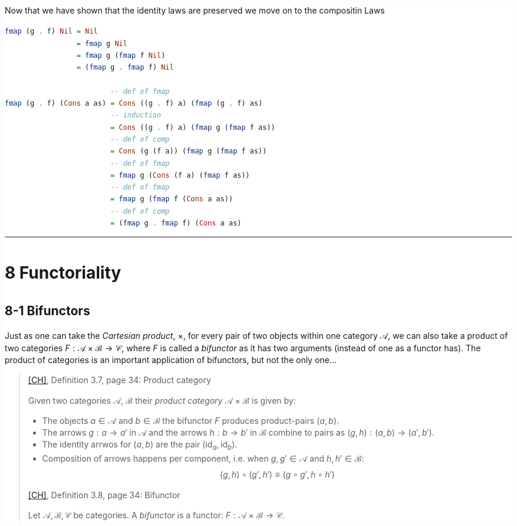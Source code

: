 Now that we have shown that the identity laws are preserved we move on to the compositin Laws

```haskell
fmap (g . f) Nil = Nil
                 = fmap g Nil
                 = fmap g (fmap f Nil)
                 = (fmap g . fmap f) Nil

                         -- def of fmap
fmap (g . f) (Cons a as) = Cons ((g . f) a) (fmap (g . f) as)
                         -- induction
                         = Cons ((g . f) a) (fmap g (fmap f as))
                         -- def of comp
                         = Cons (g (f a)) (fmap g (fmap f as))
                         -- def of fmap
                         = fmap g (Cons (f a) (fmap f as))
                         -- def of fmap
                         = fmap g (fmap f (Cons a as))
                         -- def of comp
                         = (fmap g . fmap f) (Cons a as)
```

________________________________________________________________________________
# 8 Functoriality

## 8-1 Bifunctors

Just as one can take the *Cartesian product*, $\times$, for every pair of two objects within one category $\mathcal{A}$, we can also take a product of two categories $F: \mathcal{A} \times \mathcal{B} \to \mathcal{C}$, where $F$ is called a *bifunctor* as it has two arguments (instead of one as a functor has). The product of categories is an important application of bifunctors, but not the only one...

> [[CH]](#CH), Definition 3.7, page 34: Product category
>
> Given two categories $\mathcal{A}$, $\mathcal{B}$ their *product category* $\mathcal{A} \times \mathcal{B}$ is given by:
> - The objects $a \in \mathcal{A}$ and
> $b \in \mathcal{B}$ the bifunctor
> $F$ produces product-pairs
> $(a,b)$.
> - The arrows $g: a \to a'$ in
> $\mathcal{A}$ and the arrows
> $h: b \to b'$ in $\mathcal{B}$ combine to pairs as $(g,h): (a,b) \to (a',b')$.
> - The identity arrwos for $(a,b)$ are the pair
> $(\text{id}_a, \text{id}_b)$.
> - Composition of arrows happens per component, i.e. when $g,g' \in \mathcal{A}$ and
> $h,h' \in \mathcal{B}$:
> $$(g,h) \circ (g',h') \equiv (g \circ g', h \circ h')$$
>
> [[CH]](#CH), Definition 3.8, page 34: Bifunctor
>
> Let $\mathcal{A} , \mathcal{B} , \mathcal{C}$ be categories. A *bifunctor* is a functor:
> $F: \mathcal{A} \times \mathcal{B} \to \mathcal{C}$.
